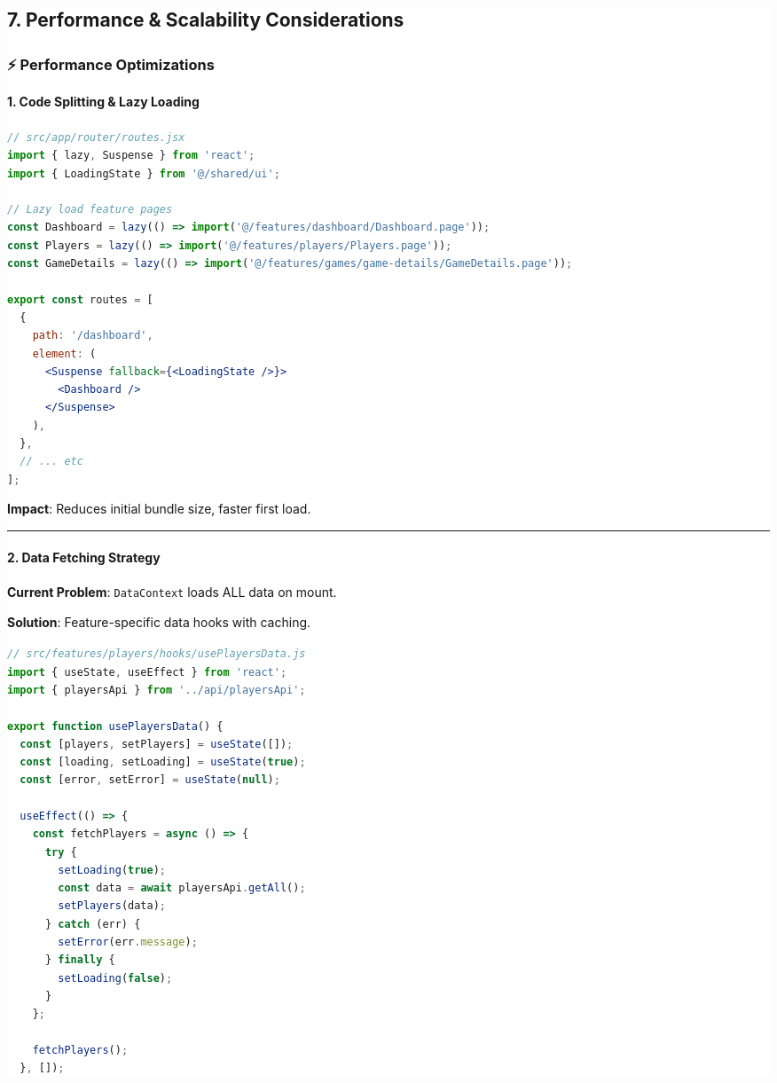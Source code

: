
## 7. Performance & Scalability Considerations

### ⚡ Performance Optimizations

#### **1. Code Splitting & Lazy Loading**

```jsx
// src/app/router/routes.jsx
import { lazy, Suspense } from 'react';
import { LoadingState } from '@/shared/ui';

// Lazy load feature pages
const Dashboard = lazy(() => import('@/features/dashboard/Dashboard.page'));
const Players = lazy(() => import('@/features/players/Players.page'));
const GameDetails = lazy(() => import('@/features/games/game-details/GameDetails.page'));

export const routes = [
  {
    path: '/dashboard',
    element: (
      <Suspense fallback={<LoadingState />}>
        <Dashboard />
      </Suspense>
    ),
  },
  // ... etc
];
```

**Impact**: Reduces initial bundle size, faster first load.

---

#### **2. Data Fetching Strategy**

**Current Problem**: `DataContext` loads ALL data on mount.

**Solution**: Feature-specific data hooks with caching.

```jsx
// src/features/players/hooks/usePlayersData.js
import { useState, useEffect } from 'react';
import { playersApi } from '../api/playersApi';

export function usePlayersData() {
  const [players, setPlayers] = useState([]);
  const [loading, setLoading] = useState(true);
  const [error, setError] = useState(null);

  useEffect(() => {
    const fetchPlayers = async () => {
      try {
        setLoading(true);
        const data = await playersApi.getAll();
        setPlayers(data);
      } catch (err) {
        setError(err.message);
      } finally {
        setLoading(false);
      }
    };

    fetchPlayers();
  }, []);

```